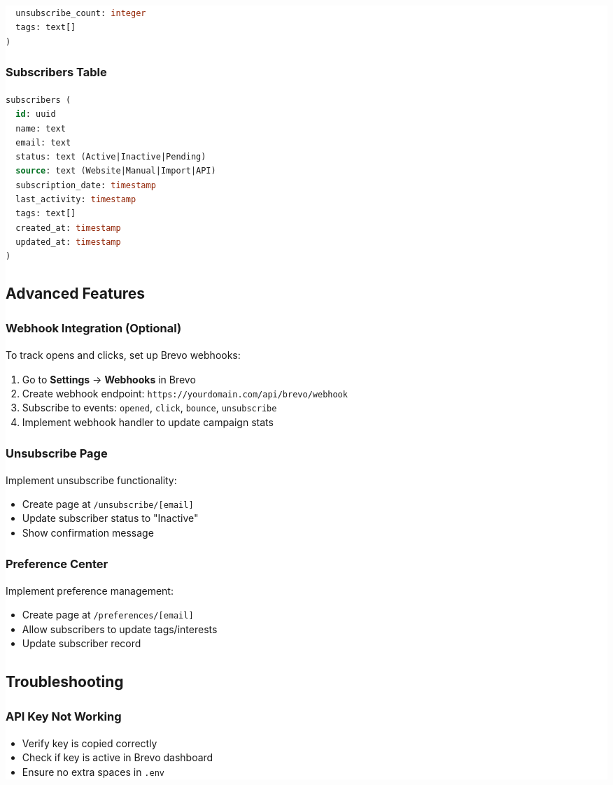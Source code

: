 ```sql
  unsubscribe_count: integer
  tags: text[]
)
```

### Subscribers Table

```sql
subscribers (
  id: uuid
  name: text
  email: text
  status: text (Active|Inactive|Pending)
  source: text (Website|Manual|Import|API)
  subscription_date: timestamp
  last_activity: timestamp
  tags: text[]
  created_at: timestamp
  updated_at: timestamp
)
```

## Advanced Features

### Webhook Integration (Optional)

To track opens and clicks, set up Brevo webhooks:

1. Go to **Settings** → **Webhooks** in Brevo
2. Create webhook endpoint: `https://yourdomain.com/api/brevo/webhook`
3. Subscribe to events: `opened`, `click`, `bounce`, `unsubscribe`
4. Implement webhook handler to update campaign stats

### Unsubscribe Page

Implement unsubscribe functionality:
- Create page at `/unsubscribe/[email]`
- Update subscriber status to "Inactive"
- Show confirmation message

### Preference Center

Implement preference management:
- Create page at `/preferences/[email]`
- Allow subscribers to update tags/interests
- Update subscriber record

## Troubleshooting

### API Key Not Working
- Verify key is copied correctly
- Check if key is active in Brevo dashboard
- Ensure no extra spaces in `.env`
